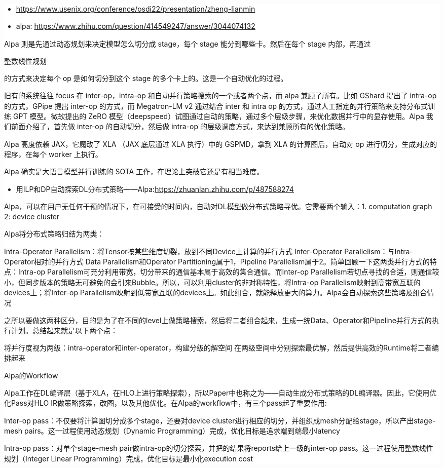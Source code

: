 

- https://www.usenix.org/conference/osdi22/presentation/zheng-lianmin



- alpa: https://www.zhihu.com/question/414549247/answer/3044074132


Alpa 则是先通过动态规划来决定模型怎么切分成 stage，每个 stage 能分到哪些卡。然后在每个 stage 内部，再通过

整数线性规划

的方式来决定每个 op 是如何切分到这个 stage 的多个卡上的。这是一个自动优化的过程。


旧有的系统往往 focus 在 inter-op，intra-op 和自动并行策略搜索的一个或者两个点，而 alpa 兼顾了所有。比如 GShard 提出了 intra-op 的方式，GPipe 提出 inter-op 的方式，而 Megatron-LM v2 通过结合 inter 和 intra op 的方式，通过人工指定的并行策略来支持分布式训练 GPT 模型。微软提出的 ZeRO 模型（deepspeed）试图通过自动的策略，通过多个层级步骤，来优化数据并行中的显存使用。Alpa 我们前面介绍了，首先做 inter-op 的自动切分，然后做 intra-op 的层级调度方式，来达到兼顾所有的优化策略。



Alpa 高度依赖 JAX，它魔改了 XLA （JAX 底层通过 XLA 执行）中的 GSPMD，拿到 XLA 的计算图后，自动对 op 进行切分，生成对应的程序，在每个 worker 上执行。



Alpa 确实是大语言模型并行训练的 SOTA 工作，在理论上突破它还是有相当难度。





- 用ILP和DP自动探索DL分布式策略——Alpa:https://zhuanlan.zhihu.com/p/487588274

Alpa，可以在用户无任何干预的情况下，在可接受的时间内，自动对DL模型做分布式策略寻优。它需要两个输入：1. computation graph 2: device cluster


Alpa将分布式策略归结为两类：

Intra-Operator Parallelism：将Tensor按某些维度切裂，放到不同Device上计算的并行方式
Inter-Operator Parallelism：与Intra-Operator相对的并行方式
Data Parallelism和Operator Partitioning属于1，Pipeline Parallelism属于2。简单回顾一下这两类并行方式的特点：Intra-op Parallelism可充分利用带宽，切分带来的通信基本属于高效的集合通信。而Inter-op Parallelism若切点寻找的合适，则通信较小，但同步版本的策略无可避免的会引来Bubble。所以，可以利用cluster的非对称特性，将Intra-op Parallelism映射到高带宽互联的devices上；将Inter-op Parallelism映射到低带宽互联的devices上。如此组合，就能释放更大的算力。Alpa会自动探索这些策略及组合情况





之所以要做这两种区分，目的是为了在不同的level上做策略搜索，然后将二者组合起来，生成一统Data、Operator和Pipeline并行方式的执行计划。总结起来就是以下两个点：

将并行度视为两级：intra-operator和inter-operator，构建分级的解空间
在两级空间中分别探索最优解，然后提供高效的Runtime将二者编排起来



Alpa的Workflow

Alpa工作在DL编译层（基于XLA，在HLO上进行策略探索），所以Paper中也称之为——自动生成分布式策略的DL编译器。因此，它使用优化Pass对HLO IR做策略探索，改图，以及其他优化。在Alpa的workflow中，有三个pass起了重要作用:

Inter-op pass：不仅要将计算图切分成多个stage，还要对device cluster进行相应的切分，并组织成mesh分配给stage，所以产出stage-mesh pairs。这一过程使用动态规划（Dynamic Programming）完成，优化目标是追求端到端最小latency

Intra-op pass：对单个stage-mesh pair做intra-op的切分探索，并把的结果将reports给上一级的inter-op pass。这一过程使用整数线性规划（Integer Linear Programming）完成，优化目标是最小化execution cost
